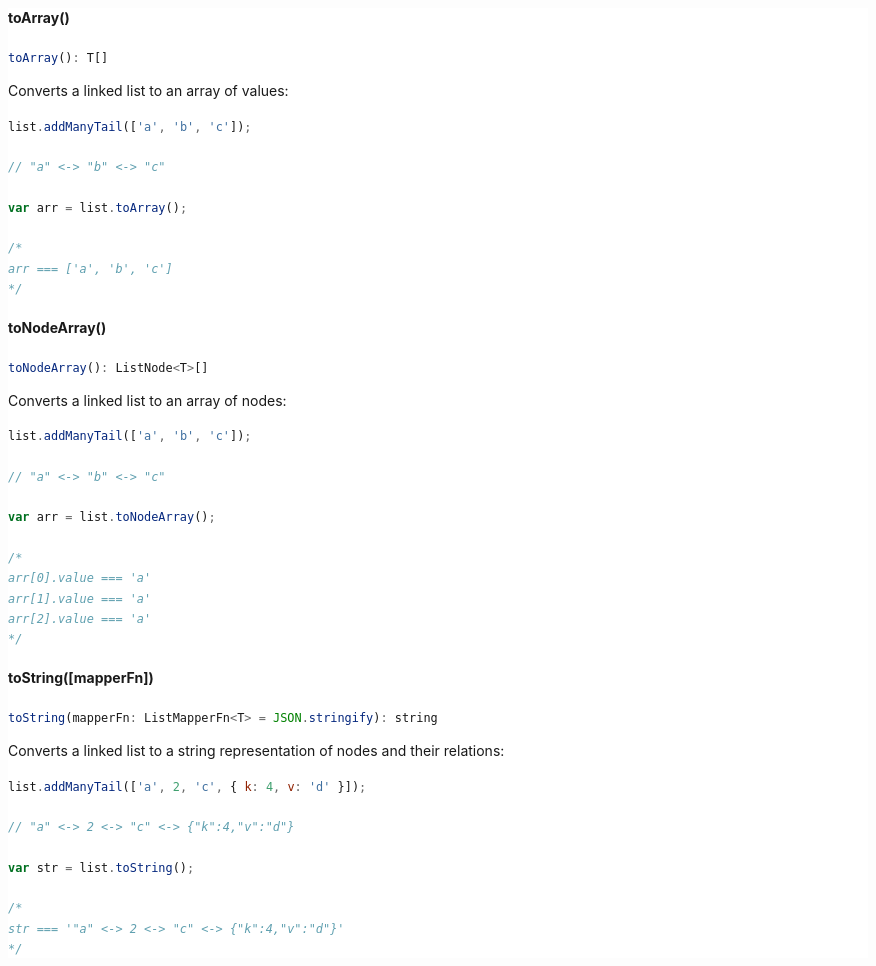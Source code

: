 #### toArray()

```js
toArray(): T[]
```

Converts a linked list to an array of values:

```js
list.addManyTail(['a', 'b', 'c']);

// "a" <-> "b" <-> "c"

var arr = list.toArray();

/*
arr === ['a', 'b', 'c']
*/
```



#### toNodeArray()

```js
toNodeArray(): ListNode<T>[]
```

Converts a linked list to an array of nodes:

```js
list.addManyTail(['a', 'b', 'c']);

// "a" <-> "b" <-> "c"

var arr = list.toNodeArray();

/*
arr[0].value === 'a'
arr[1].value === 'a'
arr[2].value === 'a'
*/
```



#### toString([mapperFn])

```js
toString(mapperFn: ListMapperFn<T> = JSON.stringify): string
```

Converts a linked list to a string representation of nodes and their relations:

```js
list.addManyTail(['a', 2, 'c', { k: 4, v: 'd' }]);

// "a" <-> 2 <-> "c" <-> {"k":4,"v":"d"}

var str = list.toString();

/*
str === '"a" <-> 2 <-> "c" <-> {"k":4,"v":"d"}'
*/
```

